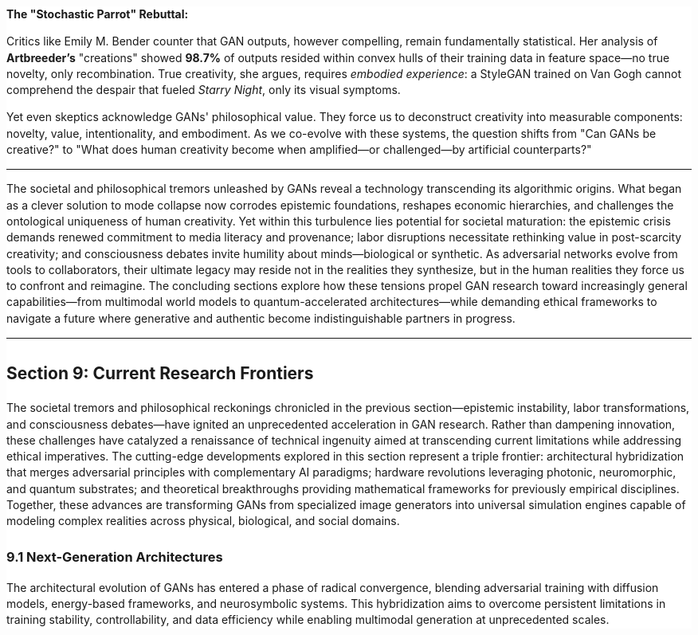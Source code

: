 **The "Stochastic Parrot" Rebuttal:**

Critics like Emily M. Bender counter that GAN outputs, however compelling, remain fundamentally statistical. Her analysis of **Artbreeder’s** "creations" showed **98.7%** of outputs resided within convex hulls of their training data in feature space—no true novelty, only recombination. True creativity, she argues, requires *embodied experience*: a StyleGAN trained on Van Gogh cannot comprehend the despair that fueled *Starry Night*, only its visual symptoms.

Yet even skeptics acknowledge GANs' philosophical value. They force us to deconstruct creativity into measurable components: novelty, value, intentionality, and embodiment. As we co-evolve with these systems, the question shifts from "Can GANs be creative?" to "What does human creativity become when amplified—or challenged—by artificial counterparts?"

---

The societal and philosophical tremors unleashed by GANs reveal a technology transcending its algorithmic origins. What began as a clever solution to mode collapse now corrodes epistemic foundations, reshapes economic hierarchies, and challenges the ontological uniqueness of human creativity. Yet within this turbulence lies potential for societal maturation: the epistemic crisis demands renewed commitment to media literacy and provenance; labor disruptions necessitate rethinking value in post-scarcity creativity; and consciousness debates invite humility about minds—biological or synthetic. As adversarial networks evolve from tools to collaborators, their ultimate legacy may reside not in the realities they synthesize, but in the human realities they force us to confront and reimagine. The concluding sections explore how these tensions propel GAN research toward increasingly general capabilities—from multimodal world models to quantum-accelerated architectures—while demanding ethical frameworks to navigate a future where generative and authentic become indistinguishable partners in progress.



---





## Section 9: Current Research Frontiers

The societal tremors and philosophical reckonings chronicled in the previous section—epistemic instability, labor transformations, and consciousness debates—have ignited an unprecedented acceleration in GAN research. Rather than dampening innovation, these challenges have catalyzed a renaissance of technical ingenuity aimed at transcending current limitations while addressing ethical imperatives. The cutting-edge developments explored in this section represent a triple frontier: architectural hybridization that merges adversarial principles with complementary AI paradigms; hardware revolutions leveraging photonic, neuromorphic, and quantum substrates; and theoretical breakthroughs providing mathematical frameworks for previously empirical disciplines. Together, these advances are transforming GANs from specialized image generators into universal simulation engines capable of modeling complex realities across physical, biological, and social domains.

### 9.1 Next-Generation Architectures

The architectural evolution of GANs has entered a phase of radical convergence, blending adversarial training with diffusion models, energy-based frameworks, and neurosymbolic systems. This hybridization aims to overcome persistent limitations in training stability, controllability, and data efficiency while enabling multimodal generation at unprecedented scales.
